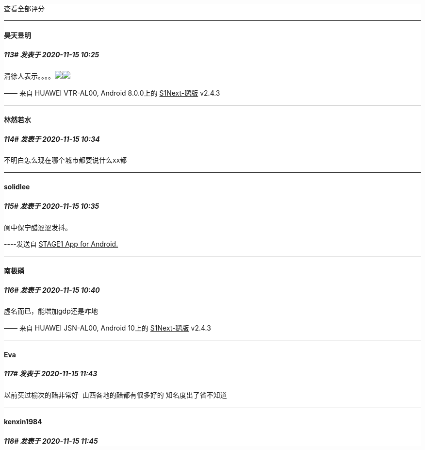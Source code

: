 
查看全部评分


-----

####  昊天昱明  
##### 113#       发表于 2020-11-15 10:25


清徐人表示。。。。<img src="https://static.saraba1st.com/image/smiley/face2017/004.gif" referrerpolicy="no-referrer"><img src="https://static.saraba1st.com/image/smiley/face2017/001.png" referrerpolicy="no-referrer">

—— 来自 HUAWEI VTR-AL00, Android 8.0.0上的 [S1Next-鹅版](https://github.com/ykrank/S1-Next/releases) v2.4.3


-----

####  林然若水  
##### 114#       发表于 2020-11-15 10:34


不明白怎么现在哪个城市都要说什么xx都


-----

####  solidlee  
##### 115#       发表于 2020-11-15 10:35


阆中保宁醋涩涩发抖。


----发送自 [STAGE1 App for Android.](http://stage1.5j4m.com/?1.33)


-----

####  南极磷  
##### 116#       发表于 2020-11-15 10:40


虚名而已，能增加gdp还是咋地

—— 来自 HUAWEI JSN-AL00, Android 10上的 [S1Next-鹅版](https://github.com/ykrank/S1-Next/releases) v2.4.3


-----

####  Eva  
##### 117#       发表于 2020-11-15 11:43


以前买过榆次的醋非常好  山西各地的醋都有很多好的 知名度出了省不知道


-----

####  kenxin1984  
##### 118#       发表于 2020-11-15 11:45
